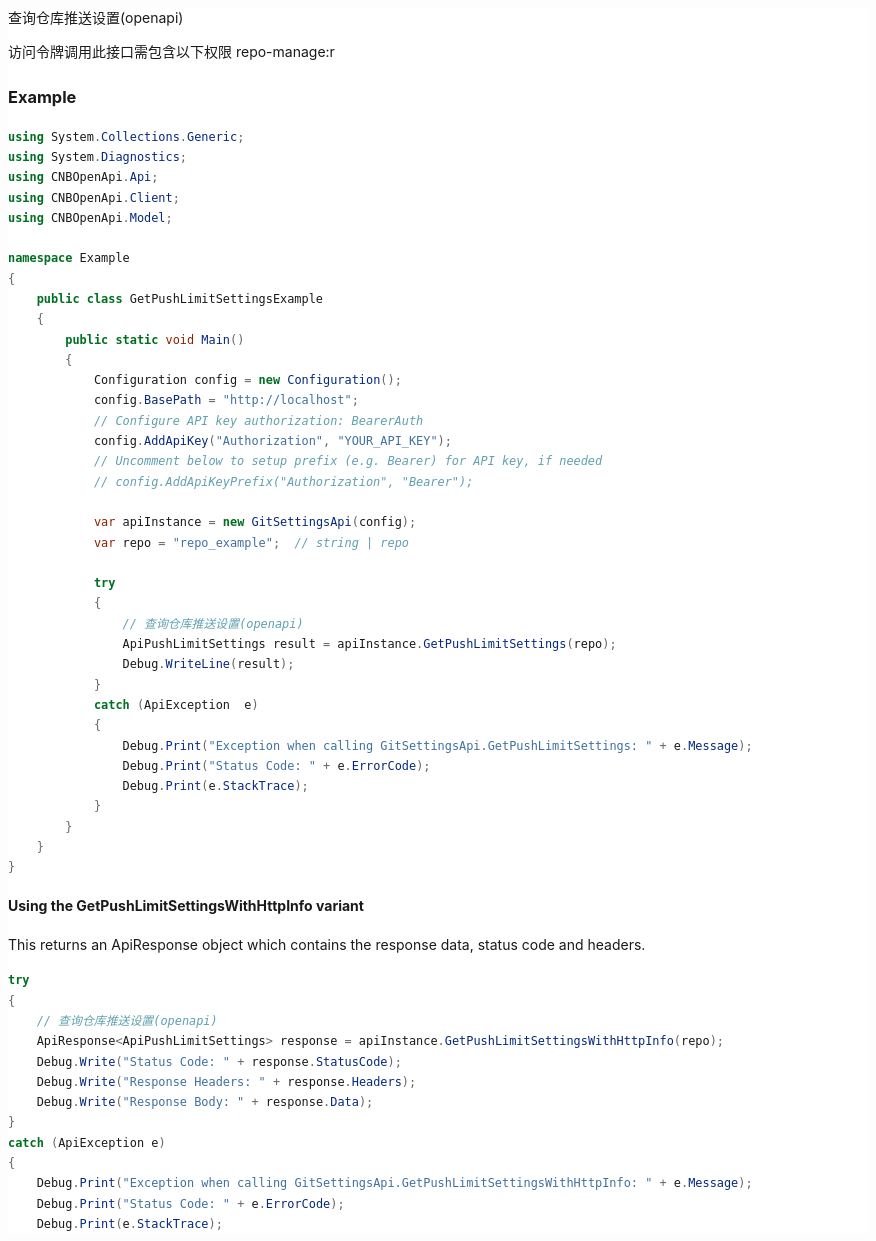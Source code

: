 查询仓库推送设置(openapi)

访问令牌调用此接口需包含以下权限  repo-manage:r

### Example
```csharp
using System.Collections.Generic;
using System.Diagnostics;
using CNBOpenApi.Api;
using CNBOpenApi.Client;
using CNBOpenApi.Model;

namespace Example
{
    public class GetPushLimitSettingsExample
    {
        public static void Main()
        {
            Configuration config = new Configuration();
            config.BasePath = "http://localhost";
            // Configure API key authorization: BearerAuth
            config.AddApiKey("Authorization", "YOUR_API_KEY");
            // Uncomment below to setup prefix (e.g. Bearer) for API key, if needed
            // config.AddApiKeyPrefix("Authorization", "Bearer");

            var apiInstance = new GitSettingsApi(config);
            var repo = "repo_example";  // string | repo

            try
            {
                // 查询仓库推送设置(openapi)
                ApiPushLimitSettings result = apiInstance.GetPushLimitSettings(repo);
                Debug.WriteLine(result);
            }
            catch (ApiException  e)
            {
                Debug.Print("Exception when calling GitSettingsApi.GetPushLimitSettings: " + e.Message);
                Debug.Print("Status Code: " + e.ErrorCode);
                Debug.Print(e.StackTrace);
            }
        }
    }
}
```

#### Using the GetPushLimitSettingsWithHttpInfo variant
This returns an ApiResponse object which contains the response data, status code and headers.

```csharp
try
{
    // 查询仓库推送设置(openapi)
    ApiResponse<ApiPushLimitSettings> response = apiInstance.GetPushLimitSettingsWithHttpInfo(repo);
    Debug.Write("Status Code: " + response.StatusCode);
    Debug.Write("Response Headers: " + response.Headers);
    Debug.Write("Response Body: " + response.Data);
}
catch (ApiException e)
{
    Debug.Print("Exception when calling GitSettingsApi.GetPushLimitSettingsWithHttpInfo: " + e.Message);
    Debug.Print("Status Code: " + e.ErrorCode);
    Debug.Print(e.StackTrace);
```
